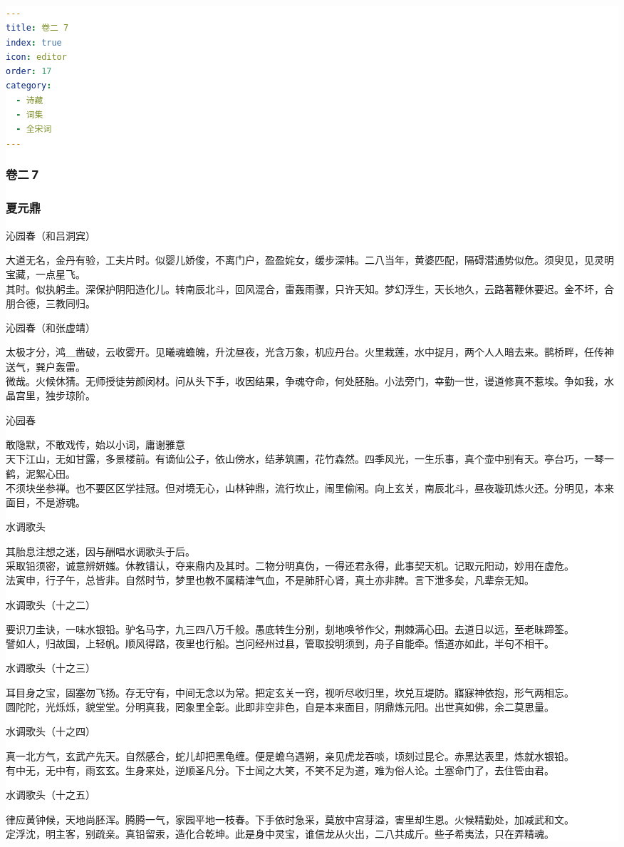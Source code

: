 ```yaml
---
title: 卷二 7
index: true
icon: editor
order: 17
category:
  - 诗藏
  - 词集
  - 全宋词
---
```


### 卷二 7

### 夏元鼎  

沁园春（和吕洞宾）  

大道无名，金丹有验，工夫片时。似婴儿娇俊，不离门户，盈盈姹女，缓步深帏。二八当年，黄婆匹配，隔碍潜通势似危。须臾见，见灵明宝藏，一点星飞。  
其时。似执躬圭。深保护阴阳造化儿。转南辰北斗，回风混合，雷轰雨骤，只许天知。梦幻浮生，天长地久，云路著鞭休要迟。金不坏，合朋合德，三教同归。  

沁园春（和张虚靖）  

太极才分，鸿＿凿破，云收雾开。见曦魂蟾魄，升沈昼夜，光含万象，机应丹台。火里栽莲，水中捉月，两个人人暗去来。鹊桥畔，任传神送气，巽户轰雷。  
微哉。火候休猜。无师授徒劳颜闵材。问从头下手，收因结果，争魂夺命，何处胚胎。小法旁门，幸勤一世，谩道修真不惹埃。争如我，水晶宫里，独步琼阶。  

沁园春  

敢隐默，不敢戏传，始以小词，庸谢雅意  
天下江山，无如甘露，多景楼前。有谪仙公子，依山傍水，结茅筑圃，花竹森然。四季风光，一生乐事，真个壶中别有天。亭台巧，一琴一鹤，泥絮心田。  
不须块坐参禅。也不要区区学挂冠。但对境无心，山林钟鼎，流行坎止，闹里偷闲。向上玄关，南辰北斗，昼夜璇玑炼火还。分明见，本来面目，不是游魂。  

水调歌头  

其胎息注想之迷，因与酬唱水调歌头于后。  
采取铅须密，诚意辨妍媸。休教错认，夺来鼎内及其时。二物分明真伪，一得还君永得，此事契天机。记取元阳动，妙用在虚危。  
法寅申，行子午，总皆非。自然时节，梦里也教不属精津气血，不是肺肝心肾，真土亦非脾。言下泄多矣，凡辈奈无知。  

水调歌头（十之二）  

要识刀圭诀，一味水银铅。驴名马字，九三四八万千般。愚底转生分别，刬地唤爷作父，荆棘满心田。去道日以远，至老昧蹄筌。  
譬如人，归故国，上轻帆。顺风得路，夜里也行船。岂问经州过县，管取投明须到，舟子自能牵。悟道亦如此，半句不相干。  

水调歌头（十之三）  

耳目身之宝，固塞勿飞扬。存无守有，中间无念以为常。把定玄关一窍，视听尽收归里，坎兑互堤防。寤寐神依抱，形气两相忘。  
圆陀陀，光烁烁，貌堂堂。分明真我，罔象里全彰。此即非空非色，自是本来面目，阴鼎炼元阳。出世真如佛，余二莫思量。  

水调歌头（十之四）  

真一北方气，玄武产先天。自然感合，蛇儿却把黑龟缠。便是蟾乌遇朔，亲见虎龙吞啖，顷刻过昆仑。赤黑达表里，炼就水银铅。  
有中无，无中有，雨玄玄。生身来处，逆顺圣凡分。下士闻之大笑，不笑不足为道，难为俗人论。土塞命门了，去住管由君。  

水调歌头（十之五）  

律应黄钟候，天地尚胚浑。腾腾一气，家园平地一枝春。下手依时急采，莫放中宫芽溢，害里却生恩。火候精勤处，加减武和文。  
定浮沈，明主客，别疏亲。真铅留汞，造化合乾坤。此是身中灵宝，谁信龙从火出，二八共成斤。些子希夷法，只在弄精魂。  
